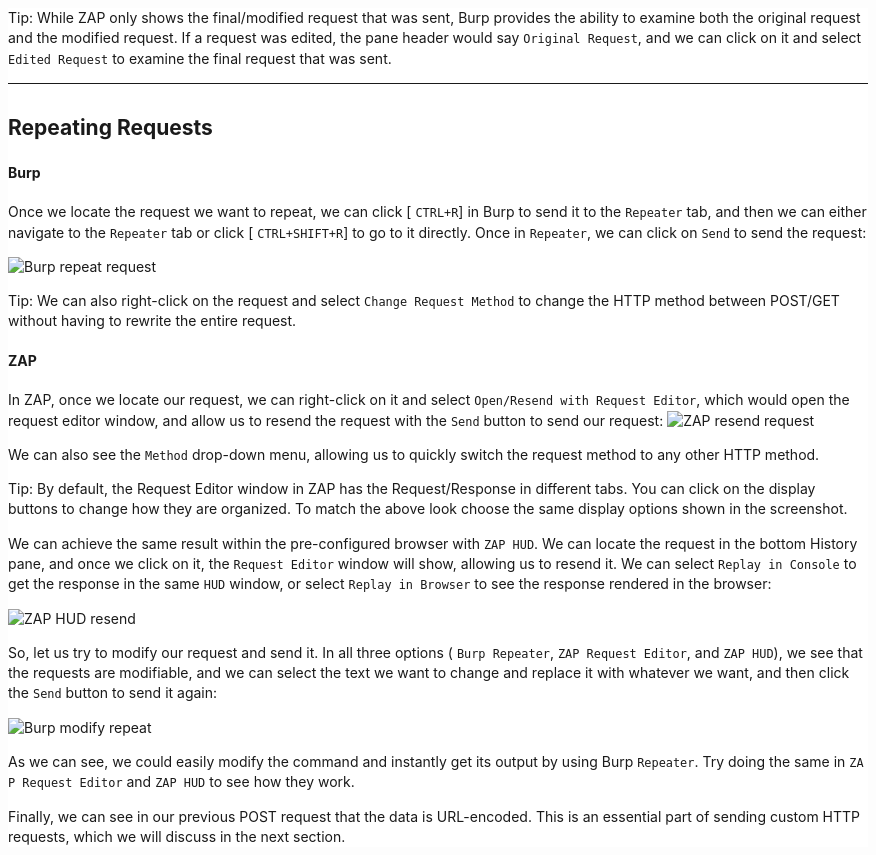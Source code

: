 Tip: While ZAP only shows the final/modified request that was sent, Burp provides the ability to examine both the original request and the modified request. If a request was edited, the pane header would say `Original Request`, and we can click on it and select `Edited Request` to examine the final request that was sent.

* * *

## Repeating Requests

#### Burp

Once we locate the request we want to repeat, we can click \[ `CTRL+R`\] in Burp to send it to the `Repeater` tab, and then we can either navigate to the `Repeater` tab or click \[ `CTRL+SHIFT+R`\] to go to it directly. Once in `Repeater`, we can click on `Send` to send the request:

![Burp repeat request](https://academy.hackthebox.com/storage/modules/110/burp_repeater_request.jpg)

Tip: We can also right-click on the request and select `Change Request Method` to change the HTTP method between POST/GET without having to rewrite the entire request.

#### ZAP

In ZAP, once we locate our request, we can right-click on it and select `Open/Resend with Request Editor`, which would open the request editor window, and allow us to resend the request with the `Send` button to send our request:
![ZAP resend request](https://academy.hackthebox.com/storage/modules/110/zap_repeater_request.jpg)

We can also see the `Method` drop-down menu, allowing us to quickly switch the request method to any other HTTP method.

Tip: By default, the Request Editor window in ZAP has the Request/Response in different tabs. You can click on the display buttons to change how they are organized. To match the above look choose the same display options shown in the screenshot.

We can achieve the same result within the pre-configured browser with `ZAP HUD`. We can locate the request in the bottom History pane, and once we click on it, the `Request Editor` window will show, allowing us to resend it. We can select `Replay in Console` to get the response in the same `HUD` window, or select `Replay in Browser` to see the response rendered in the browser:

![ZAP HUD resend](https://academy.hackthebox.com/storage/modules/110/zap_hud_resend.jpg)

So, let us try to modify our request and send it. In all three options ( `Burp Repeater`, `ZAP Request Editor`, and `ZAP HUD`), we see that the requests are modifiable, and we can select the text we want to change and replace it with whatever we want, and then click the `Send` button to send it again:

![Burp modify repeat](https://academy.hackthebox.com/storage/modules/110/burp_repeat_modify.jpg)

As we can see, we could easily modify the command and instantly get its output by using Burp `Repeater`. Try doing the same in `ZAP Request Editor` and `ZAP HUD` to see how they work.

Finally, we can see in our previous POST request that the data is URL-encoded. This is an essential part of sending custom HTTP requests, which we will discuss in the next section.

